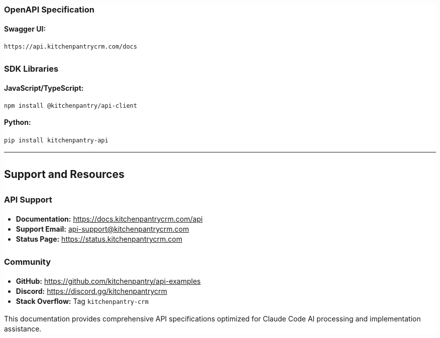 ### OpenAPI Specification

**Swagger UI:**
```
https://api.kitchenpantrycrm.com/docs
```

### SDK Libraries

**JavaScript/TypeScript:**
```bash
npm install @kitchenpantry/api-client
```

**Python:**
```bash
pip install kitchenpantry-api
```

---

## Support and Resources

### API Support

- **Documentation:** https://docs.kitchenpantrycrm.com/api
- **Support Email:** api-support@kitchenpantrycrm.com
- **Status Page:** https://status.kitchenpantrycrm.com

### Community

- **GitHub:** https://github.com/kitchenpantry/api-examples
- **Discord:** https://discord.gg/kitchenpantrycrm
- **Stack Overflow:** Tag `kitchenpantry-crm`

This documentation provides comprehensive API specifications optimized for Claude Code AI processing and implementation assistance.

